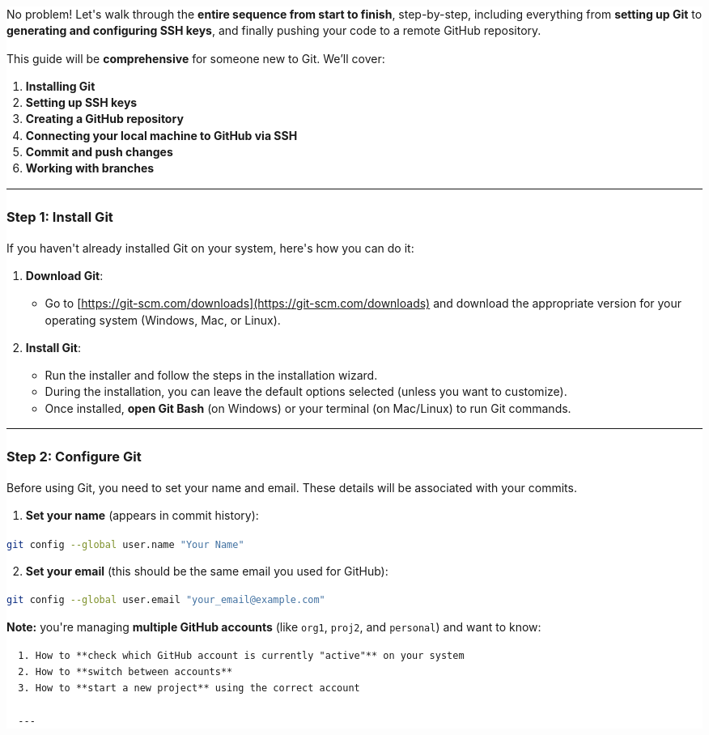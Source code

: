 No problem! Let's walk through the **entire sequence from start to finish**, step-by-step, including everything from **setting up Git** to **generating and configuring SSH keys**, and finally pushing your code to a remote GitHub repository.

This guide will be **comprehensive** for someone new to Git. We’ll cover:

1. **Installing Git**
2. **Setting up SSH keys**
3. **Creating a GitHub repository**
4. **Connecting your local machine to GitHub via SSH**
5. **Commit and push changes**
6. **Working with branches**

---

### **Step 1: Install Git**

If you haven't already installed Git on your system, here's how you can do it:

1. **Download Git**:
   - Go to [https://git-scm.com/downloads](https://git-scm.com/downloads) and download the appropriate version for your operating system (Windows, Mac, or Linux).

2. **Install Git**:
   - Run the installer and follow the steps in the installation wizard.
   - During the installation, you can leave the default options selected (unless you want to customize).
   - Once installed, **open Git Bash** (on Windows) or your terminal (on Mac/Linux) to run Git commands.

---

### **Step 2: Configure Git**

Before using Git, you need to set your name and email. These details will be associated with your commits.

1. **Set your name** (appears in commit history):

```bash
git config --global user.name "Your Name"
```

2. **Set your email** (this should be the same email you used for GitHub):

```bash
git config --global user.email "your_email@example.com"
```
   **Note:**
      you're managing **multiple GitHub accounts** (like `org1`, `proj2`, and `personal`) and want to know:

      1. How to **check which GitHub account is currently "active"** on your system
      2. How to **switch between accounts**
      3. How to **start a new project** using the correct account

      ---
